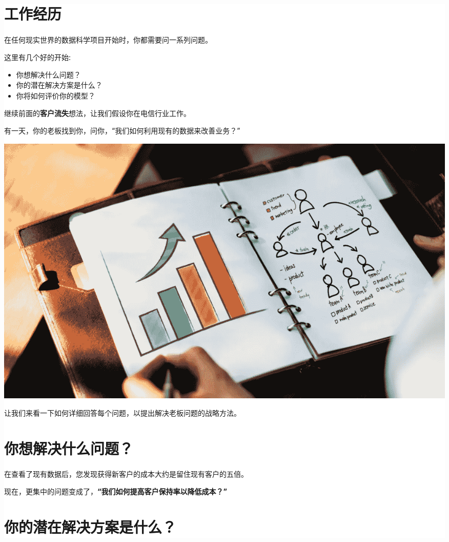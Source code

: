 # 工作经历

在任何现实世界的数据科学项目开始时，你都需要问一系列问题。

这里有几个好的开始:

*   你想解决什么问题？
*   你的潜在解决方案是什么？
*   你将如何评价你的模型？

继续前面的**客户流失**想法，让我们假设你在电信行业工作。

有一天，你的老板找到你，问你，“我们如何利用现有的数据来改善业务？”

![](img/3ac1612031f9608ac3586b13ea96316b.png)

让我们来看一下如何详细回答每个问题，以提出解决老板问题的战略方法。

# 你想解决什么问题？

在查看了现有数据后，您发现获得新客户的成本大约是留住现有客户的五倍。

现在，更集中的问题变成了，**“我们如何提高客户保持率以降低成本？”**

# 你的潜在解决方案是什么？
